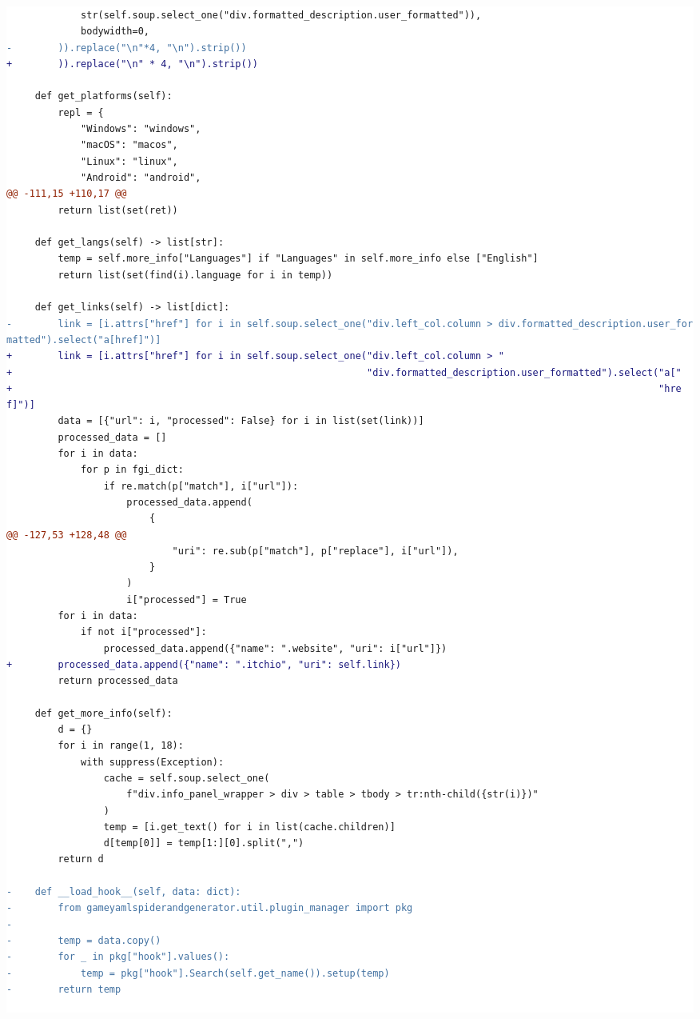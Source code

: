 ```diff
             str(self.soup.select_one("div.formatted_description.user_formatted")),
             bodywidth=0,
-        )).replace("\n"*4, "\n").strip())
+        )).replace("\n" * 4, "\n").strip())
 
     def get_platforms(self):
         repl = {
             "Windows": "windows",
             "macOS": "macos",
             "Linux": "linux",
             "Android": "android",
@@ -111,15 +110,17 @@
         return list(set(ret))
 
     def get_langs(self) -> list[str]:
         temp = self.more_info["Languages"] if "Languages" in self.more_info else ["English"]
         return list(set(find(i).language for i in temp))
 
     def get_links(self) -> list[dict]:
-        link = [i.attrs["href"] for i in self.soup.select_one("div.left_col.column > div.formatted_description.user_formatted").select("a[href]")]
+        link = [i.attrs["href"] for i in self.soup.select_one("div.left_col.column > "
+                                                              "div.formatted_description.user_formatted").select("a["
+                                                                                                                 "href]")]
         data = [{"url": i, "processed": False} for i in list(set(link))]
         processed_data = []
         for i in data:
             for p in fgi_dict:
                 if re.match(p["match"], i["url"]):
                     processed_data.append(
                         {
@@ -127,53 +128,48 @@
                             "uri": re.sub(p["match"], p["replace"], i["url"]),
                         }
                     )
                     i["processed"] = True
         for i in data:
             if not i["processed"]:
                 processed_data.append({"name": ".website", "uri": i["url"]})
+        processed_data.append({"name": ".itchio", "uri": self.link})
         return processed_data
 
     def get_more_info(self):
         d = {}
         for i in range(1, 18):
             with suppress(Exception):
                 cache = self.soup.select_one(
                     f"div.info_panel_wrapper > div > table > tbody > tr:nth-child({str(i)})"
                 )
                 temp = [i.get_text() for i in list(cache.children)]
                 d[temp[0]] = temp[1:][0].split(",")
         return d
 
-    def __load_hook__(self, data: dict):
-        from gameyamlspiderandgenerator.util.plugin_manager import pkg
-
-        temp = data.copy()
-        for _ in pkg["hook"].values():
-            temp = pkg["hook"].Search(self.get_name()).setup(temp)
-        return temp
 
```
